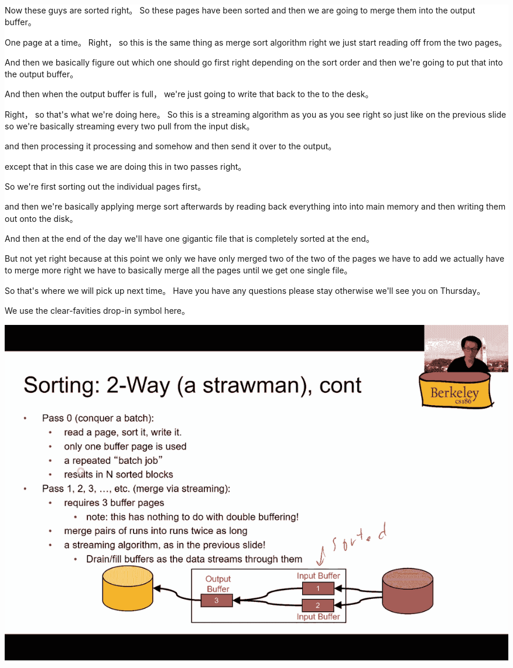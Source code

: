  Now these guys are sorted right。 So these pages have been sorted and then we are going to merge them into the output buffer。

 One page at a time。 Right， so this is the same thing as merge sort algorithm right we just start reading off from the two pages。

 And then we basically figure out which one should go first right depending on the sort order and then we're going to put that into the output buffer。

 And then when the output buffer is full， we're just going to write that back to the to the desk。

 Right， so that's what we're doing here。 So this is a streaming algorithm as you as you see right so just like on the previous slide so we're basically streaming every two pull from the input disk。

 and then processing it processing and somehow and then send it over to the output。

 except that in this case we are doing this in two passes right。

 So we're first sorting out the individual pages first。

 and then we're basically applying merge sort afterwards by reading back everything into into main memory and then writing them out onto the disk。

 And then at the end of the day we'll have one gigantic file that is completely sorted at the end。

 But not yet right because at this point we only we have only merged two of the two of the pages we have to add we actually have to merge more right we have to basically merge all the pages until we get one single file。

 So that's where we will pick up next time。 Have you have any questions please stay otherwise we'll see you on Thursday。

 We use the clear-favities drop-in symbol here。

![](img/025522cdd402d8e827702d5842b49a5a_14.png)
